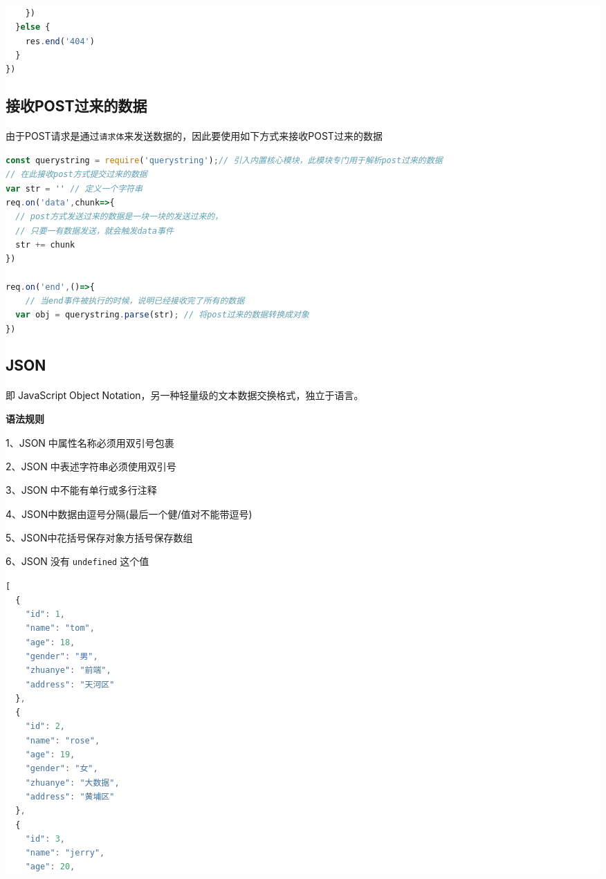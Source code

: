 ```js
    })
  }else {
    res.end('404')
  }
})
```

## 接收POST过来的数据

由于POST请求是通过`请求体`来发送数据的，因此要使用如下方式来接收POST过来的数据

```js
const querystring = require('querystring');// 引入内置核心模块，此模块专门用于解析post过来的数据
// 在此接收post方式提交过来的数据
var str = '' // 定义一个字符串
req.on('data',chunk=>{
  // post方式发送过来的数据是一块一块的发送过来的，
  // 只要一有数据发送，就会触发data事件
  str += chunk
})

req.on('end',()=>{
    // 当end事件被执行的时候，说明已经接收完了所有的数据
  var obj = querystring.parse(str); // 将post过来的数据转换成对象
})
```

## JSON

即 JavaScript Object Notation，另一种轻量级的文本数据交换格式，独立于语言。

**语法规则**

1、JSON 中属性名称必须用双引号包裹

2、JSON 中表述字符串必须使用双引号

3、JSON 中不能有单行或多行注释

4、JSON中数据由逗号分隔(最后一个健/值对不能带逗号)

5、JSON中花括号保存对象方括号保存数组

6、JSON 没有 `undefined` 这个值

```js
[
  {
    "id": 1,
    "name": "tom",
    "age": 18,
    "gender": "男",
    "zhuanye": "前端",
    "address": "天河区"
  },
  {
    "id": 2,
    "name": "rose",
    "age": 19,
    "gender": "女",
    "zhuanye": "大数据",
    "address": "黄埔区"
  },
  {
    "id": 3,
    "name": "jerry",
    "age": 20,
```